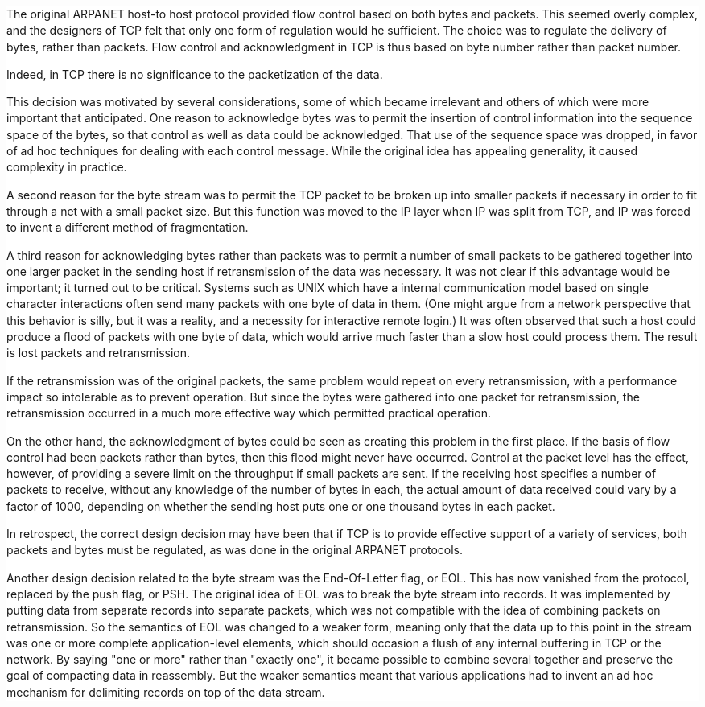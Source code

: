 The originaI ARPANET host-to host protocol provided flow control based on both bytes and packets. This seemed overly complex, and the designers of TCP felt that only one form of regulation would he sufficient. The choice was to regulate the delivery of bytes, rather than packets. Flow control and acknowledgment in TCP is thus based on byte number rather than packet number. 

Indeed, in TCP there is no significance to the packetization of the data. 

This decision was motivated by several considerations, some of which became irrelevant and others of which were more important that anticipated. One reason to acknowledge bytes was to permit the insertion of control information into the sequence space of the bytes, so that control as well as data could be acknowledged. That use of the sequence space was dropped, in favor of ad hoc techniques for dealing with each control message. While the original idea has appealing generality, it caused complexity in practice. 

A second reason for the byte stream was to permit the TCP packet to be broken up into smaller packets if necessary in order to fit through a net with a small packet size. But this function was moved to the IP layer when IP 
was split from TCP, and IP was forced to invent a different method of fragmentation. 

A third reason for acknowledging bytes rather than packets was to permit a number of small packets to be gathered together into one larger packet in the sending host if retransmission of the data was necessary. It was not clear if this advantage would be important; it turned out to be critical. Systems such as UNIX which have a internal communication model based on single character interactions often send many packets with one byte of data in them. (One might argue from a network perspective that this behavior is silly, but it was a reality, and a necessity for interactive remote login.) It was often observed that such a host could produce a flood of packets with one byte of data, which would arrive much faster than a slow host could process them. The result is lost packets and retransmission. 

If the retransmission was of the original packets, the same problem would repeat on every retransmission, with a performance impact so intolerable as to prevent operation. But since the bytes were gathered into one packet for retransmission, the retransmission occurred in a much more effective way which permitted practical operation. 

On the other hand, the acknowledgment of bytes could be seen as creating this problem in the first place. If the basis of flow control had been packets rather than bytes, then this flood might never have occurred. Control at the packet level has the effect, however, of providing a severe limit on the throughput if small packets are sent. If the receiving host specifies a number of packets to receive, without any knowledge of the number of bytes in each, the actual amount of data received could vary by a factor of 1000, depending on whether the sending host puts one or one thousand bytes in each packet. 

In retrospect, the correct design decision may have been that if TCP is to provide effective support of a variety of services, both packets and bytes must be regulated, as was done in the original ARPANET protocols. 

Another design decision related to the byte stream was the End-Of-Letter flag, or EOL. This has now vanished from the protocol, replaced by the push flag, or PSH. The original idea of EOL was to break the byte stream into records. It was implemented by putting data from separate records into separate packets, which was not compatible with the idea of combining packets on retransmission. So the semantics of EOL was changed to a weaker form, meaning only that the data up to this point in the stream was one or more complete application-level elements, which should occasion a flush of any internal buffering in TCP or the network. By saying "one or more" rather than "exactly one", it became possible to combine several together and preserve the goal of compacting data in reassembly. But the weaker semantics meant that various applications had to invent an ad hoc mechanism for delimiting records on top of the data stream. 
